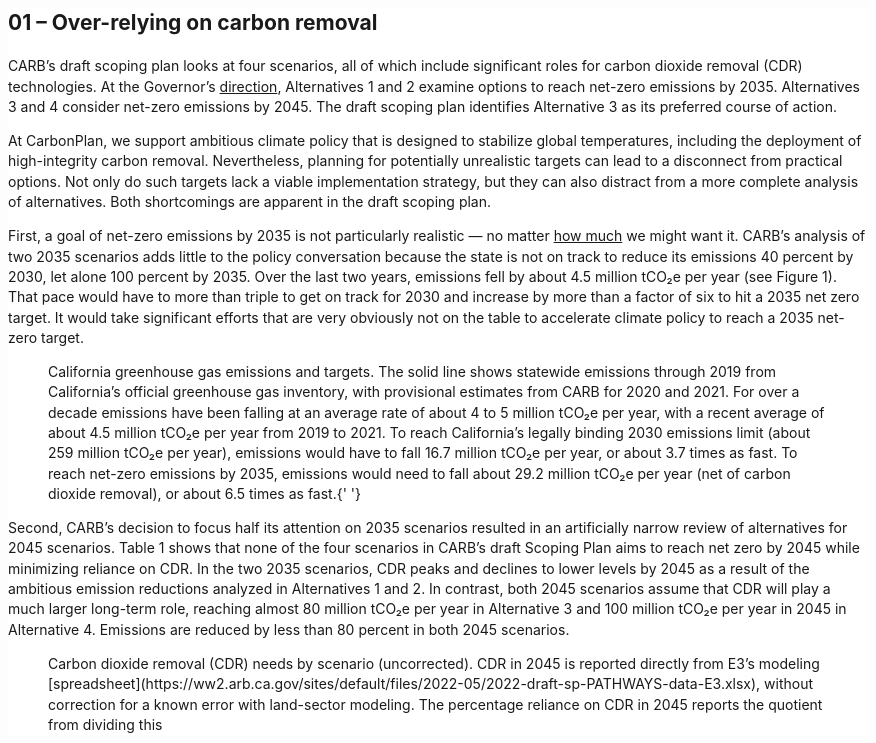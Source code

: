 ## 01 – Over-relying on carbon removal

CARB’s draft scoping plan looks at four scenarios, all of which include significant roles for carbon dioxide removal (CDR) technologies. At the Governor’s [direction](https://www.gov.ca.gov/2021/07/09/governor-newsom-holds-virtual-discussion-with-leading-climate-scientists-on-states-progress-toward-carbon-neutrality/), Alternatives 1 and 2 examine options to reach net-zero emissions by 2035. Alternatives 3 and 4 consider net-zero emissions by 2045. The draft scoping plan identifies Alternative 3 as its preferred course of action.

At CarbonPlan, we support ambitious climate policy that is designed to stabilize global temperatures, including the deployment of high-integrity carbon removal. Nevertheless, planning for potentially unrealistic targets can lead to a disconnect from practical options. Not only do such targets lack a viable implementation strategy, but they can also distract from a more complete analysis of alternatives. Both shortcomings are apparent in the draft scoping plan.

First, a goal of net-zero emissions by 2035 is not particularly realistic — no matter [how much](https://www.latimes.com/opinion/story/2022-05-17/california-air-resources-board-carbon-neutrality-2045-2030) we might want it. CARB’s analysis of two 2035 scenarios adds little to the policy conversation because the state is not on track to reduce its emissions 40 percent by 2030, let alone 100 percent by 2035. Over the last two years, emissions fell by about 4.5 million tCO₂e per year (see Figure 1). That pace would have to more than triple to get on track for 2030 and increase by more than a factor of six to hit a 2035 net zero target. It would take significant efforts that are very obviously not on the table to accelerate climate policy to reach a 2035 net-zero target.

<Figure>
  <EmissionsTargets />
  <FigureCaption number={1}>
    California greenhouse gas emissions and targets. The solid line shows
    statewide emissions through 2019 from California’s official greenhouse gas
    inventory, with provisional estimates from CARB for 2020 and 2021. For over
    a decade emissions have been falling at an average rate of about 4 to 5
    million tCO₂e per year, with a recent average of about 4.5 million tCO₂e per
    year from 2019 to 2021. To reach California’s legally binding 2030 emissions
    limit (about 259 million tCO₂e per year), emissions would have to fall 16.7
    million tCO₂e per year, or about 3.7 times as fast. To reach net-zero
    emissions by 2035, emissions would need to fall about 29.2 million tCO₂e per
    year (net of carbon dioxide removal), or about 6.5 times as fast.{' '}
  </FigureCaption>
</Figure>

Second, CARB’s decision to focus half its attention on 2035 scenarios resulted in an artificially narrow review of alternatives for 2045 scenarios. Table 1 shows that none of the four scenarios in CARB’s draft Scoping Plan aims to reach net zero by 2045 while minimizing reliance on CDR. In the two 2035 scenarios, CDR peaks and declines to lower levels by 2045 as a result of the ambitious emission reductions analyzed in Alternatives 1 and 2. In contrast, both 2045 scenarios assume that CDR will play a much larger long-term role, reaching almost 80 million tCO₂e per year in Alternative 3 and 100 million tCO₂e per year in 2045 in Alternative 4. Emissions are reduced by less than 80 percent in both 2045 scenarios.

<Figure>
  <EmissionsTable
    data={[
      ['Alternative 1', '2035', '21.6', '5.0%', '91.5%'],
      ['Alternative 2', '2035', '59.8', '13.9%', '82.7%'],
      ['Alternative 3 (selected)', '2045', '79.5', '18.5%', '78.1%'],
      ['Alternative 4', '2045', '99.5', '23.1%', '73.4%'],
    ]}
  />
  <TableCaption number={1}>
    Carbon dioxide removal (CDR) needs by scenario (uncorrected). CDR in 2045 is
    reported directly from E3’s modeling
    [spreadsheet](https://ww2.arb.ca.gov/sites/default/files/2022-05/2022-draft-sp-PATHWAYS-data-E3.xlsx),
    without correction for a known error with land-sector modeling. The
    percentage reliance on CDR in 2045 reports the quotient from dividing this